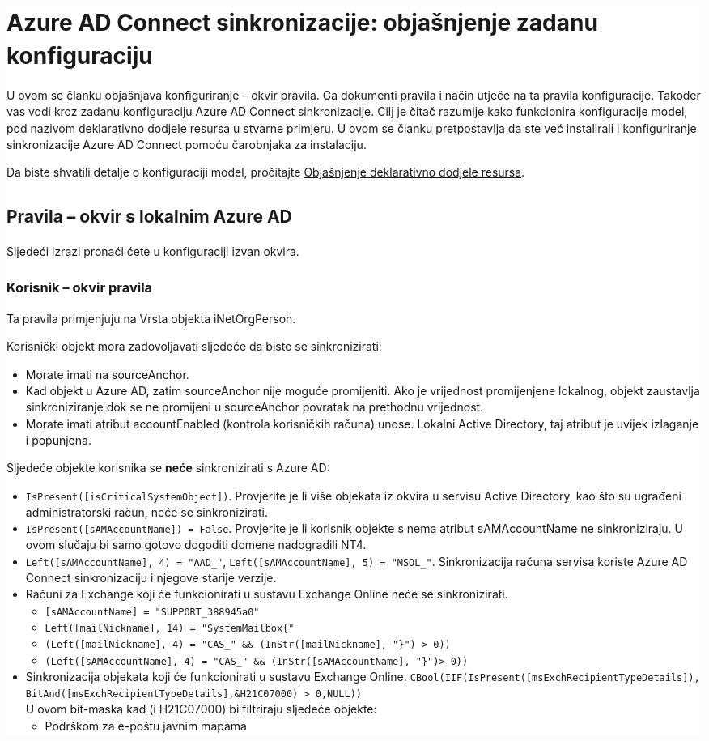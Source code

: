 <properties
    pageTitle="Azure AD Connect sinkronizacije: objašnjenje zadanu konfiguraciju | Microsoft Azure"
    description="U ovom se članku opisuju zadanu konfiguraciju u Azure AD Connect sinkronizaciju."
    services="active-directory"
    documentationCenter=""
    authors="andkjell"
    manager="femila"
    editor=""/>
<tags
    ms.service="active-directory"
    ms.workload="identity"
    ms.tgt_pltfrm="na"
    ms.devlang="na"
    ms.topic="article"
    ms.date="09/01/2016"
    ms.author="billmath"/>

# <a name="azure-ad-connect-sync-understanding-the-default-configuration"></a>Azure AD Connect sinkronizacije: objašnjenje zadanu konfiguraciju
U ovom se članku objašnjava konfiguriranje – okvir pravila. Ga dokumenti pravila i način utječe na ta pravila konfiguracije. Također vas vodi kroz zadanu konfiguraciju Azure AD Connect sinkronizacije. Cilj je čitač razumije kako funkcionira konfiguracije model, pod nazivom deklarativno dodjele resursa u stvarne primjeru. U ovom se članku pretpostavlja da ste već instalirali i konfiguriranje sinkronizacije Azure AD Connect pomoću čarobnjaka za instalaciju.

Da biste shvatili detalje o konfiguraciji model, pročitajte [Objašnjenje deklarativno dodjele resursa](active-directory-aadconnectsync-understanding-declarative-provisioning.md).

## <a name="out-of-box-rules-from-on-premises-to-azure-ad"></a>Pravila – okvir s lokalnim Azure AD
Sljedeći izrazi pronaći ćete u konfiguraciji izvan okvira.

### <a name="user-out-of-box-rules"></a>Korisnik – okvir pravila
Ta pravila primjenjuju na Vrsta objekta iNetOrgPerson.

Korisnički objekt mora zadovoljavati sljedeće da biste se sinkronizirati:

- Morate imati na sourceAnchor.
- Kad objekt u Azure AD, zatim sourceAnchor nije moguće promijeniti. Ako je vrijednost promijenjene lokalnog, objekt zaustavlja sinkroniziranje dok se ne promijeni u sourceAnchor povratak na prethodnu vrijednost.
- Morate imati atribut accountEnabled (kontrola korisničkih računa) unose. Lokalni Active Directory, taj atribut je uvijek izlaganje i popunjena.

Sljedeće objekte korisnika se **neće** sinkronizirati s Azure AD:

- `IsPresent([isCriticalSystemObject])`. Provjerite je li više objekata iz okvira u servisu Active Directory, kao što su ugrađeni administratorski račun, neće se sinkronizirati.
- `IsPresent([sAMAccountName]) = False`. Provjerite je li korisnik objekte s nema atribut sAMAccountName ne sinkroniziraju. U ovom slučaju bi samo gotovo dogoditi domene nadogradili NT4.
- `Left([sAMAccountName], 4) = "AAD_"`, `Left([sAMAccountName], 5) = "MSOL_"`. Sinkronizacija računa servisa koriste Azure AD Connect sinkronizaciju i njegove starije verzije.
- Računi za Exchange koji će funkcionirati u sustavu Exchange Online neće se sinkronizirati.
    - `[sAMAccountName] = "SUPPORT_388945a0"`
    - `Left([mailNickname], 14) = "SystemMailbox{"`
    - `(Left([mailNickname], 4) = "CAS_" && (InStr([mailNickname], "}") > 0))`
    - `(Left([sAMAccountName], 4) = "CAS_" && (InStr([sAMAccountName], "}")> 0))`
- Sinkronizacija objekata koji će funkcionirati u sustavu Exchange Online.
`CBool(IIF(IsPresent([msExchRecipientTypeDetails]),BitAnd([msExchRecipientTypeDetails],&H21C07000) > 0,NULL))`  
U ovom bit-maska kad (i H21C07000) bi filtriraju sljedeće objekte:
    - Podrškom za e-poštu javnim mapama